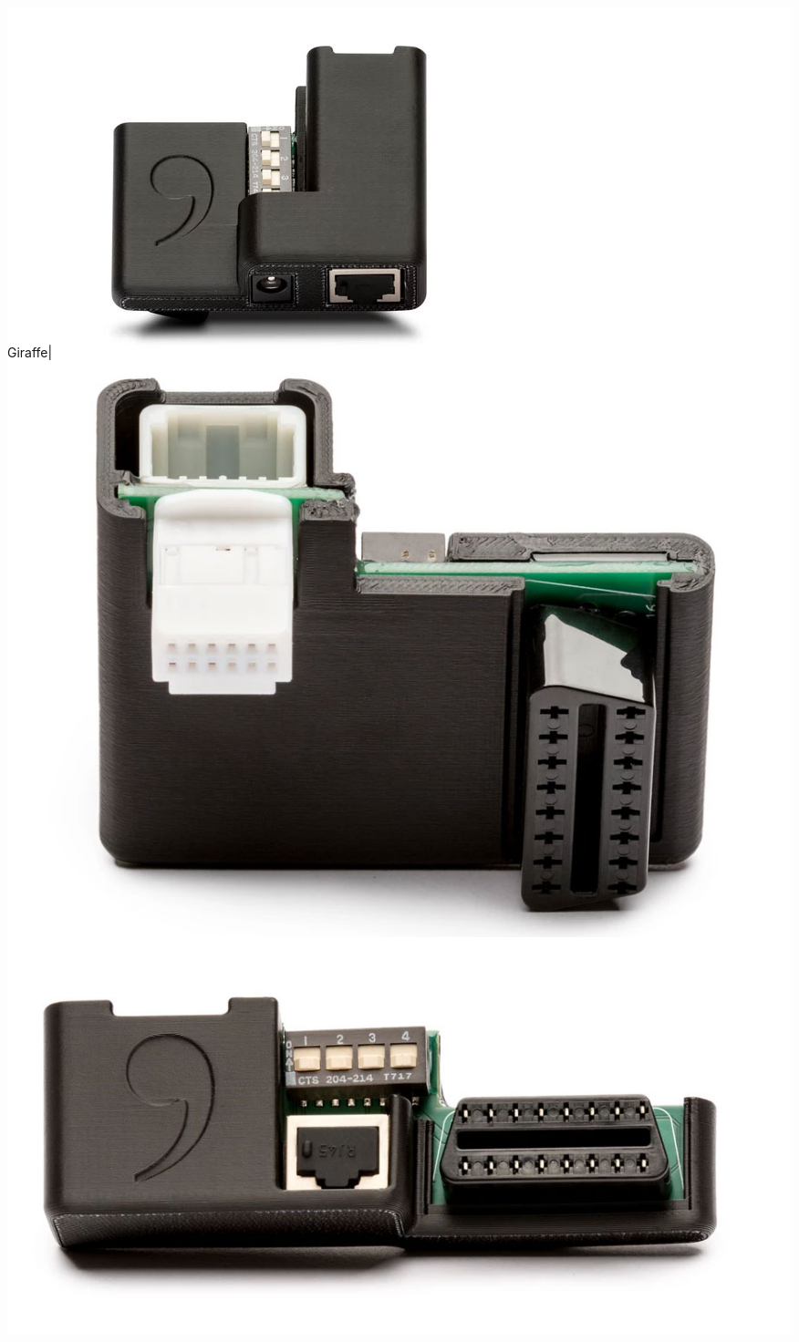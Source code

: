 Giraffe|<img src="/files/giraffe1.png" class="max-h-100"><img src="/files/giraffe2.png" class="max-h-100"><img src="/files/giraffe3.png" class="max-h-100">